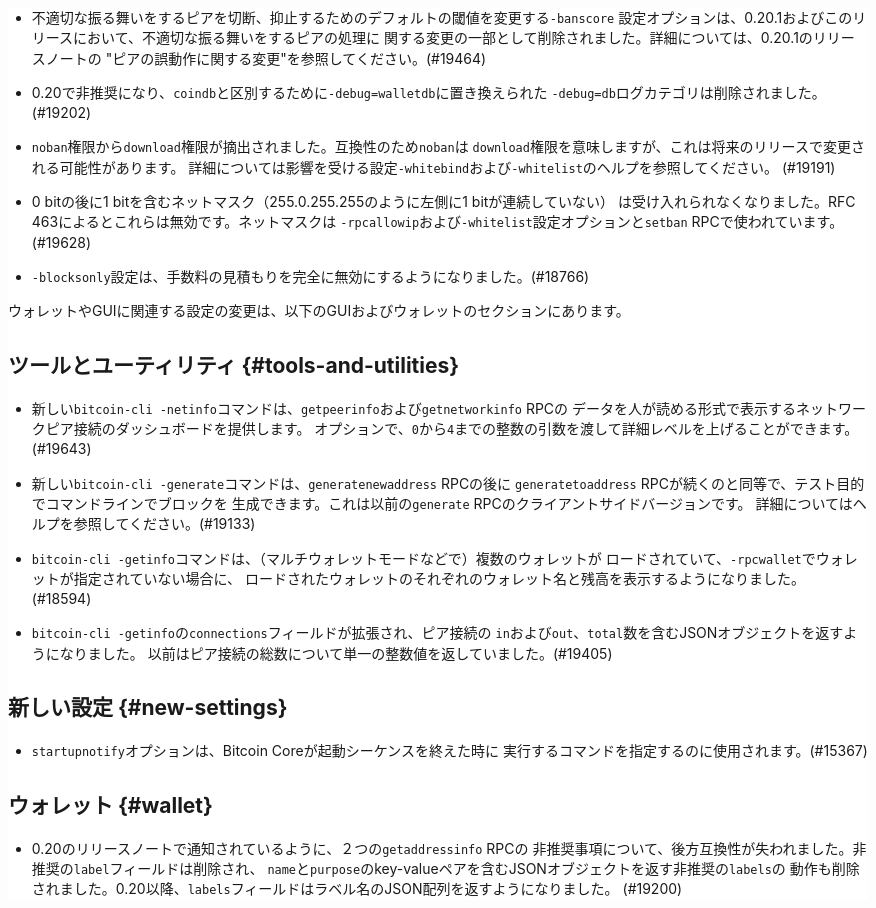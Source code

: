 - 不適切な振る舞いをするピアを切断、抑止するためのデフォルトの閾値を変更する`-banscore`
  設定オプションは、0.20.1およびこのリリースにおいて、不適切な振る舞いをするピアの処理に
  関する変更の一部として削除されました。詳細については、0.20.1のリリースノートの
  "ピアの誤動作に関する変更"を参照してください。(#19464)

- 0.20で非推奨になり、`coindb`と区別するために`-debug=walletdb`に置き換えられた
  `-debug=db`ログカテゴリは削除されました。(#19202)

- `noban`権限から`download`権限が摘出されました。互換性のため`noban`は
  `download`権限を意味しますが、これは将来のリリースで変更される可能性があります。
  詳細については影響を受ける設定`-whitebind`および`-whitelist`のヘルプを参照してください。
  (#19191)

- 0 bitの後に1 bitを含むネットマスク（255.0.255.255のように左側に1 bitが連続していない）
  は受け入れられなくなりました。RFC 463によるとこれらは無効です。ネットマスクは
  `-rpcallowip`および`-whitelist`設定オプションと`setban` RPCで使われています。(#19628)

- `-blocksonly`設定は、手数料の見積もりを完全に無効にするようになりました。(#18766)

ウォレットやGUIに関連する設定の変更は、以下のGUIおよびウォレットのセクションにあります。

ツールとユーティリティ {#tools-and-utilities}
-------------------

- 新しい`bitcoin-cli -netinfo`コマンドは、`getpeerinfo`および`getnetworkinfo` RPCの
  データを人が読める形式で表示するネットワークピア接続のダッシュボードを提供します。
  オプションで、`0`から`4`までの整数の引数を渡して詳細レベルを上げることができます。
  (#19643)

- 新しい`bitcoin-cli -generate`コマンドは、`generatenewaddress` RPCの後に
  `generatetoaddress` RPCが続くのと同等で、テスト目的でコマンドラインでブロックを
  生成できます。これは以前の`generate` RPCのクライアントサイドバージョンです。
  詳細についてはヘルプを参照してください。(#19133)

- `bitcoin-cli -getinfo`コマンドは、（マルチウォレットモードなどで）複数のウォレットが
  ロードされていて、`-rpcwallet`でウォレットが指定されていない場合に、
  ロードされたウォレットのそれぞれのウォレット名と残高を表示するようになりました。
  (#18594)

- `bitcoin-cli -getinfo`の`connections`フィールドが拡張され、ピア接続の
  `in`および`out`、`total`数を含むJSONオブジェクトを返すようになりました。
  以前はピア接続の総数について単一の整数値を返していました。(#19405)

新しい設定 {#new-settings}
------------

- `startupnotify`オプションは、Bitcoin Coreが起動シーケンスを終えた時に
  実行するコマンドを指定するのに使用されます。(#15367)

ウォレット {#wallet}
------

- 0.20のリリースノートで通知されているように、２つの`getaddressinfo` RPCの
  非推奨事項について、後方互換性が失われました。非推奨の`label`フィールドは削除され、
  `name`と`purpose`のkey-valueペアを含むJSONオブジェクトを返す非推奨の`labels`の
  動作も削除されました。0.20以降、`labels`フィールドはラベル名のJSON配列を返すようになりました。
  (#19200)
